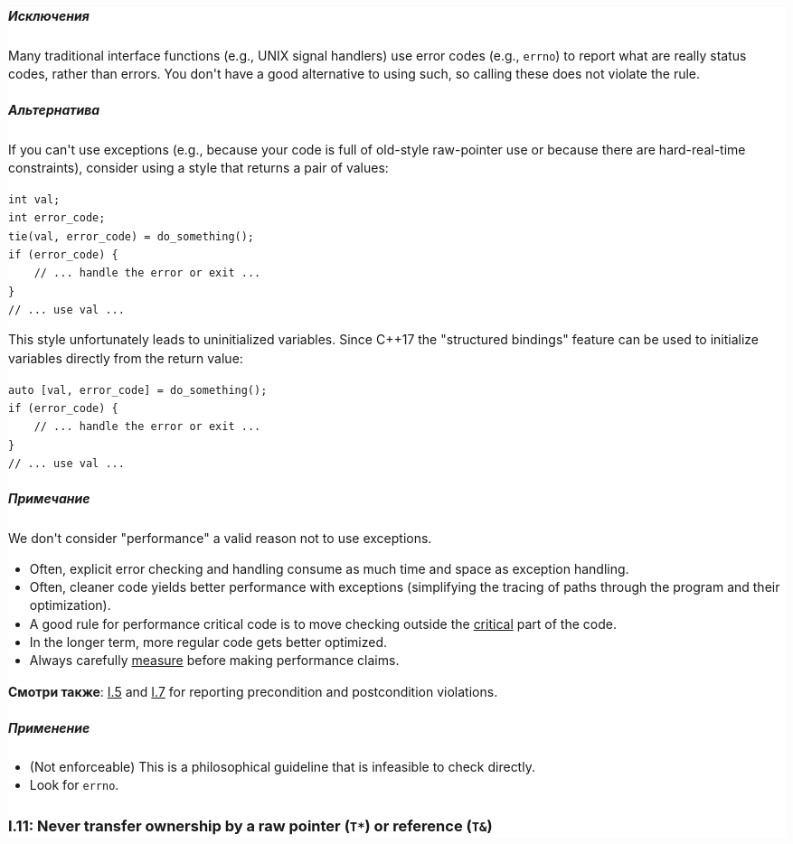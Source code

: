 ##### Исключения

Many traditional interface functions (e.g., UNIX signal handlers) use error codes (e.g., `errno`) to report what are
really status codes, rather than errors. You don't have a good alternative to using such, so calling these does not
violate the rule.

##### Альтернатива

If you can't use exceptions (e.g., because your code is full of old-style raw-pointer use or because there are
hard-real-time constraints), consider using a style that returns a pair of values:

    int val;
    int error_code;
    tie(val, error_code) = do_something();
    if (error_code) {
        // ... handle the error or exit ...
    }
    // ... use val ...

This style unfortunately leads to uninitialized variables.
Since C++17 the "structured bindings" feature can be used to initialize variables directly from the return value:

    auto [val, error_code] = do_something();
    if (error_code) {
        // ... handle the error or exit ...
    }
    // ... use val ...

##### Примечание

We don't consider "performance" a valid reason not to use exceptions.

* Often, explicit error checking and handling consume as much time and space as exception handling.
* Often, cleaner code yields better performance with exceptions (simplifying the tracing of paths through the program
  and their optimization).
* A good rule for performance critical code is to move checking outside the [critical](#Rper-critical) part of the code.
* In the longer term, more regular code gets better optimized.
* Always carefully [measure](#Rper-measure) before making performance claims.

**Смотри также**: [I.5](#Ri-pre) and [I.7](#Ri-post) for reporting precondition and postcondition violations.

##### Применение

* (Not enforceable) This is a philosophical guideline that is infeasible to check directly.
* Look for `errno`.

### <a name="Ri-raw"></a>I.11: Never transfer ownership by a raw pointer (`T*`) or reference (`T&`)
